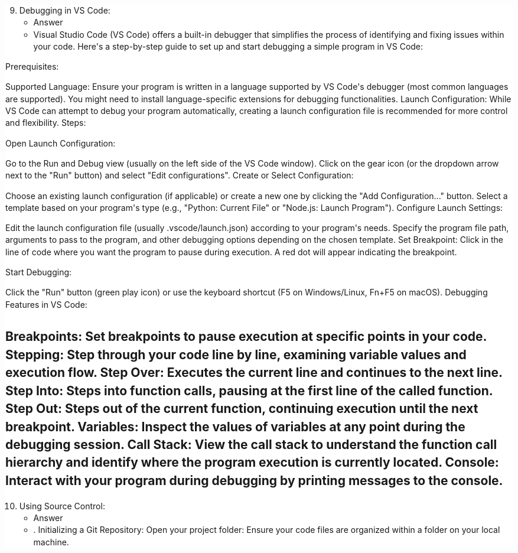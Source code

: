 9. Debugging in VS Code:
   - Answer
   - Visual Studio Code (VS Code) offers a built-in debugger that simplifies the process of identifying and fixing issues within your code. Here's a step-by-step guide to set up and start debugging a simple program in VS Code:

Prerequisites:

Supported Language: Ensure your program is written in a language supported by VS Code's debugger (most common languages are supported). You might need to install language-specific extensions for debugging functionalities.
Launch Configuration: While VS Code can attempt to debug your program automatically, creating a launch configuration file is recommended for more control and flexibility.
Steps:

Open Launch Configuration:

Go to the Run and Debug view (usually on the left side of the VS Code window).
Click on the gear icon (or the dropdown arrow next to the "Run" button) and select "Edit configurations".
Create or Select Configuration:

Choose an existing launch configuration (if applicable) or create a new one by clicking the "Add Configuration..." button.
Select a template based on your program's type (e.g., "Python: Current File" or "Node.js: Launch Program").
Configure Launch Settings:

Edit the launch configuration file (usually .vscode/launch.json) according to your program's needs.
Specify the program file path, arguments to pass to the program, and other debugging options depending on the chosen template.
Set Breakpoint:  Click in the line of code where you want the program to pause during execution. A red dot will appear indicating the breakpoint.

Start Debugging:

Click the "Run" button (green play icon) or use the keyboard shortcut (F5 on Windows/Linux, Fn+F5 on macOS).
Debugging Features in VS Code:

Breakpoints: Set breakpoints to pause execution at specific points in your code.
Stepping: Step through your code line by line, examining variable values and execution flow.
Step Over: Executes the current line and continues to the next line.
Step Into: Steps into function calls, pausing at the first line of the called function.
Step Out: Steps out of the current function, continuing execution until the next breakpoint.
Variables: Inspect the values of variables at any point during the debugging session.
Call Stack: View the call stack to understand the function call hierarchy and identify where the program execution is currently located.
Console: Interact with your program during debugging by printing messages to the console.
   - 

10. Using Source Control:
    - Answer
    - . Initializing a Git Repository:
Open your project folder:  Ensure your code files are organized within a folder on your local machine.
